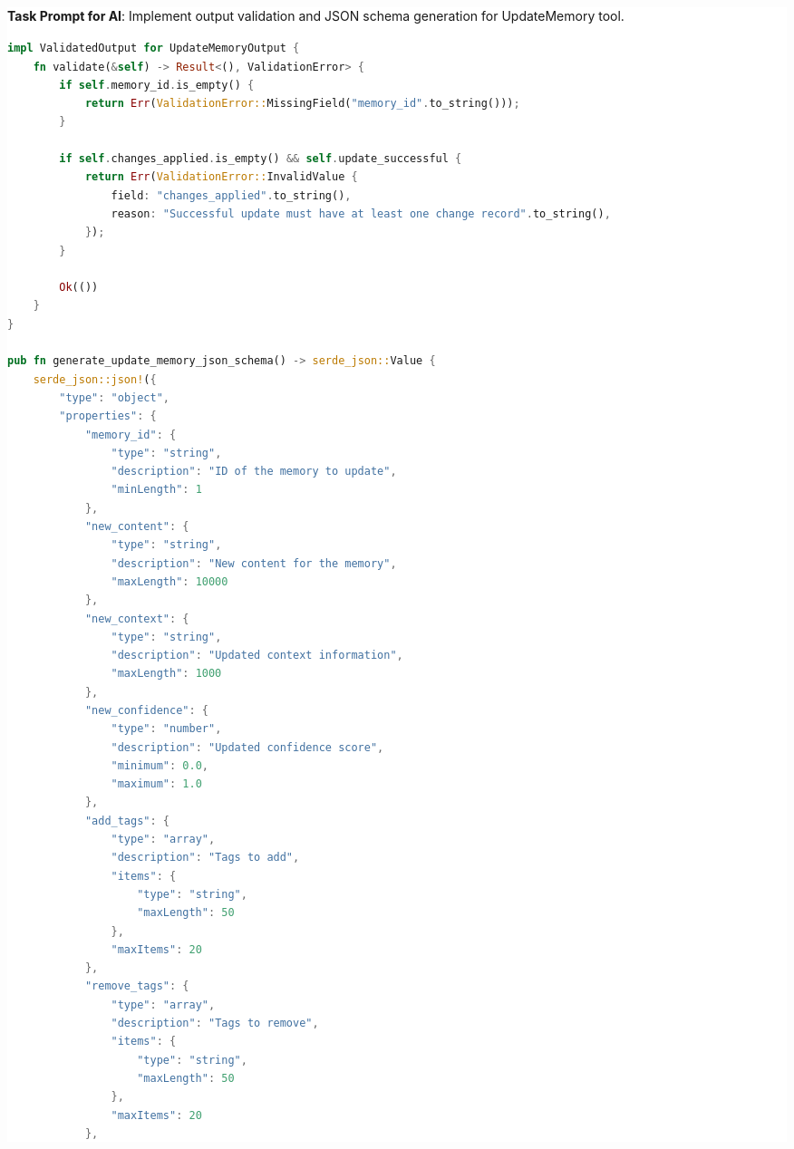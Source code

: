 **Task Prompt for AI**: Implement output validation and JSON schema generation for UpdateMemory tool.

```rust
impl ValidatedOutput for UpdateMemoryOutput {
    fn validate(&self) -> Result<(), ValidationError> {
        if self.memory_id.is_empty() {
            return Err(ValidationError::MissingField("memory_id".to_string()));
        }
        
        if self.changes_applied.is_empty() && self.update_successful {
            return Err(ValidationError::InvalidValue {
                field: "changes_applied".to_string(),
                reason: "Successful update must have at least one change record".to_string(),
            });
        }
        
        Ok(())
    }
}

pub fn generate_update_memory_json_schema() -> serde_json::Value {
    serde_json::json!({
        "type": "object",
        "properties": {
            "memory_id": {
                "type": "string",
                "description": "ID of the memory to update",
                "minLength": 1
            },
            "new_content": {
                "type": "string",
                "description": "New content for the memory",
                "maxLength": 10000
            },
            "new_context": {
                "type": "string",
                "description": "Updated context information",
                "maxLength": 1000
            },
            "new_confidence": {
                "type": "number",
                "description": "Updated confidence score",
                "minimum": 0.0,
                "maximum": 1.0
            },
            "add_tags": {
                "type": "array",
                "description": "Tags to add",
                "items": {
                    "type": "string",
                    "maxLength": 50
                },
                "maxItems": 20
            },
            "remove_tags": {
                "type": "array",
                "description": "Tags to remove", 
                "items": {
                    "type": "string",
                    "maxLength": 50
                },
                "maxItems": 20
            },
```